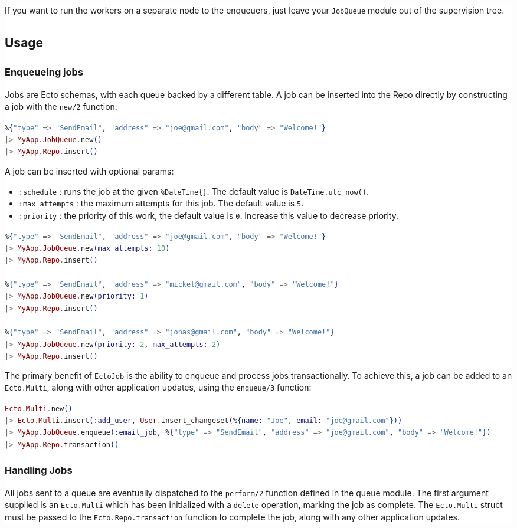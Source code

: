 If you want to run the workers on a separate node to the enqueuers, just leave your `JobQueue` module out of the supervision tree.

## Usage

### Enqueueing jobs

Jobs are Ecto schemas, with each queue backed by a different table.
A job can be inserted into the Repo directly by constructing a job with the `new/2` function:

```elixir
%{"type" => "SendEmail", "address" => "joe@gmail.com", "body" => "Welcome!"}
|> MyApp.JobQueue.new()
|> MyApp.Repo.insert()
```

A job can be inserted with optional params:

- `:schedule` : runs the job at the given `%DateTime{}`. The default value is `DateTime.utc_now()`.
- `:max_attempts` : the maximum attempts for this job. The default value is `5`.
- `:priority` : the priority of this work, the default value is `0`. Increase this value to decrease priority.

```elixir
%{"type" => "SendEmail", "address" => "joe@gmail.com", "body" => "Welcome!"}
|> MyApp.JobQueue.new(max_attempts: 10)
|> MyApp.Repo.insert()

%{"type" => "SendEmail", "address" => "mickel@gmail.com", "body" => "Welcome!"}
|> MyApp.JobQueue.new(priority: 1)
|> MyApp.Repo.insert()

%{"type" => "SendEmail", "address" => "jonas@gmail.com", "body" => "Welcome!"}
|> MyApp.JobQueue.new(priority: 2, max_attempts: 2)
|> MyApp.Repo.insert()
```

The primary benefit of `EctoJob` is the ability to enqueue and process jobs transactionally.
To achieve this, a job can be added to an `Ecto.Multi`, along with other application updates, using the `enqueue/3` function:

```elixir
Ecto.Multi.new()
|> Ecto.Multi.insert(:add_user, User.insert_changeset(%{name: "Joe", email: "joe@gmail.com"}))
|> MyApp.JobQueue.enqueue(:email_job, %{"type" => "SendEmail", "address" => "joe@gmail.com", "body" => "Welcome!"})
|> MyApp.Repo.transaction()
```

### Handling Jobs

All jobs sent to a queue are eventually dispatched to the `perform/2` function defined in the queue module.
The first argument supplied is an `Ecto.Multi` which has been initialized with a `delete` operation, marking the job as complete.
The `Ecto.Multi` struct must be passed to the `Ecto.Repo.transaction` function to complete the job, along with any other application updates.
